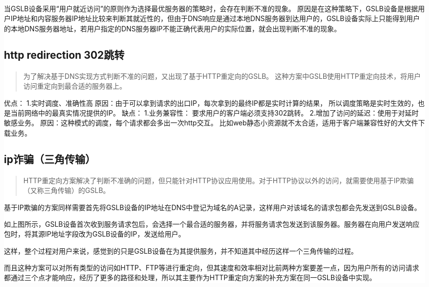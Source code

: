 当GSLB设备采用“用户就近访问”的原则作为选择最优服务器的策略时，会存在判断不准的现象。
原因是在这种策略下，GSLB设备是根据用户IP地址和内容服务器IP地址比较来判断其就近性的，但由于DNS响应是通过本地DNS服务器到达用户的，GSLB设备实际上只能得到用户的本地DNS服务器地址，若用户指定的DNS服务器IP不能正确代表用户的实际位置，就会出现判断不准的现象。

## http redirection 302跳转
> 为了解决基于DNS实现方式判断不准的问题，又出现了基于HTTP重定向的GSLB。
>这种方案中GSLB使用HTTP重定向技术，将用户访问重定向到最合适的服务器上。


优点：
1.实时调度、准确性高
原因：由于可以拿到请求的出口IP，每次拿到的最终IP都是实时计算的结果，
所以调度策略是实时生效的，也是当前网络中的最真实情况提供的IP。
缺点：
1.业务兼容性： 要求用户的客户端必须支持302跳转。
2.增加了访问的延迟：使用于对延时敏感业务。
原因：这种模式的调度，每个请求都会多出一次http交互。
比如web静态小资源就不太合适，适用于客户端兼容性好的大文件下载业务。


## ip诈骗（三角传输）
> HTTP重定向方案解决了判断不准确的问题，但只能针对HTTP协议应用使用。对于HTTP协议以外的访问，就需要使用基于IP欺骗（又称三角传输）的GSLB。


基于IP欺骗的方案同样需要首先将GSLB设备的IP地址在DNS中登记为域名的A记录，这样用户对该域名的请求包都会先发送到GSLB设备。

如上图所示，GSLB设备首次收到服务请求包后，会选择一个最合适的服务器，并将服务请求包发送到该服务器。服务器在向用户发送响应包时，将其源IP地址字段改为GSLB设备的IP，发送给用户。

这样，整个过程对用户来说，感觉到的只是GSLB设备在为其提供服务，并不知道其中经历这样一个三角传输的过程。

而且这种方案可以对所有类型的访问如HTTP、FTP等进行重定向，但其速度和效率相对比前两种方案要差一点，因为用户所有的访问请求都通过三个点才能响应，经历了更多的路径和处理，所以其主要作为HTTP重定向方案的补充方案在同一GSLB设备中实现。